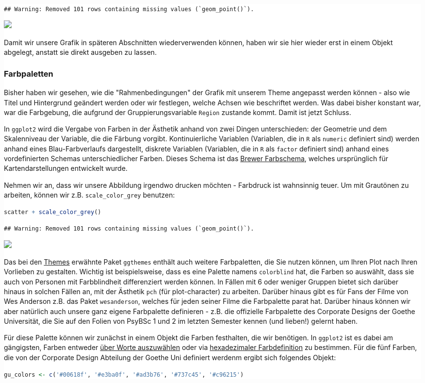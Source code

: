 ```
## Warning: Removed 101 rows containing missing values (`geom_point()`).
```

![](/lehre/statistik-i/grafiken-mit-ggplot2_files/figure-html/labeled_properly-1.png)

Damit wir unsere Grafik in späteren Abschnitten wiederverwenden können, haben wir sie hier wieder erst in einem Objekt abgelegt, anstatt sie direkt ausgeben zu lassen.

### Farbpaletten

Bisher haben wir gesehen, wie die "Rahmenbedingungen" der Grafik mit unserem Theme angepasst werden können - also wie Titel und Hintergrund geändert werden oder wir festlegen, welche Achsen wie beschriftet werden. Was dabei bisher konstant war, war die Farbgebung, die aufgrund der Gruppierungsvariable `Region` zustande kommt. Damit ist jetzt Schluss.

In `ggplot2` wird die Vergabe von Farben in der Ästhetik anhand von zwei Dingen unterschieden: der Geometrie und dem Skalenniveau der Variable, die die Färbung vorgibt. Kontinuierliche Variablen (Variablen, die in `R` als `numeric` definiert sind) werden anhand eines Blau-Farbverlaufs dargestellt, diskrete Variablen (Variablen, die in `R` als `factor` definiert sind) anhand eines vordefinierten Schemas unterschiedlicher Farben. Dieses Schema ist das [Brewer Farbschema](http://colorbrewer2.org/), welches ursprünglich für Kartendarstellungen entwickelt wurde. 

Nehmen wir an, dass wir unsere Abbildung irgendwo drucken möchten - Farbdruck ist wahnsinnig teuer. Um mit Grautönen zu arbeiten, können wir z.B. `scale_color_grey` benutzen:


```r
scatter + scale_color_grey()
```

```
## Warning: Removed 101 rows containing missing values (`geom_point()`).
```

![](/lehre/statistik-i/grafiken-mit-ggplot2_files/figure-html/unnamed-chunk-18-1.png)

Das bei den [Themes](#Themes) erwähnte Paket `ggthemes` enthält auch weitere Farbpaletten, die Sie nutzen können, um Ihren Plot nach Ihren Vorlieben zu gestalten. Wichtig ist beispielsweise, dass es eine Palette namens `colorblind` hat, die Farben so auswählt, dass sie auch von Personen mit Farbblindheit differenziert werden können. In Fällen mit 6 oder weniger Gruppen bietet sich darüber hinaus in solchen Fällen an, mit der Ästhetik `pch` (für plot-character) zu arbeiten. Darüber hinaus gibt es für Fans der Filme von Wes Anderson z.B. das Paket `wesanderson`, welches für jeden seiner Filme die Farbpalette parat hat. Darüber hinaus können wir aber natürlich auch unsere ganz eigene Farbpalette definieren - z.B. die offizielle Farbpalette des Corporate Designs der Goethe Universität, die Sie auf den Folien von PsyBSc 1 und 2 im letzten Semester kennen (und lieben!) gelernt haben.

Für diese Palette können wir zunächst in einem Objekt die Farben festhalten, die wir benötigen. In `ggplot2` ist es dabei am gängigsten, Farben entweder [über Worte auszuwählen](http://www.stat.columbia.edu/~tzheng/files/Rcolor.pdf) oder via [hexadezimaler Farbdefinition](https://www.color-hex.com/) zu bestimmen. Für die fünf Farben, die von der Corporate Design Abteilung der Goethe Uni definiert werdenm ergibt sich folgendes Objekt:


```r
gu_colors <- c('#00618f', '#e3ba0f', '#ad3b76', '#737c45', '#c96215')
```
